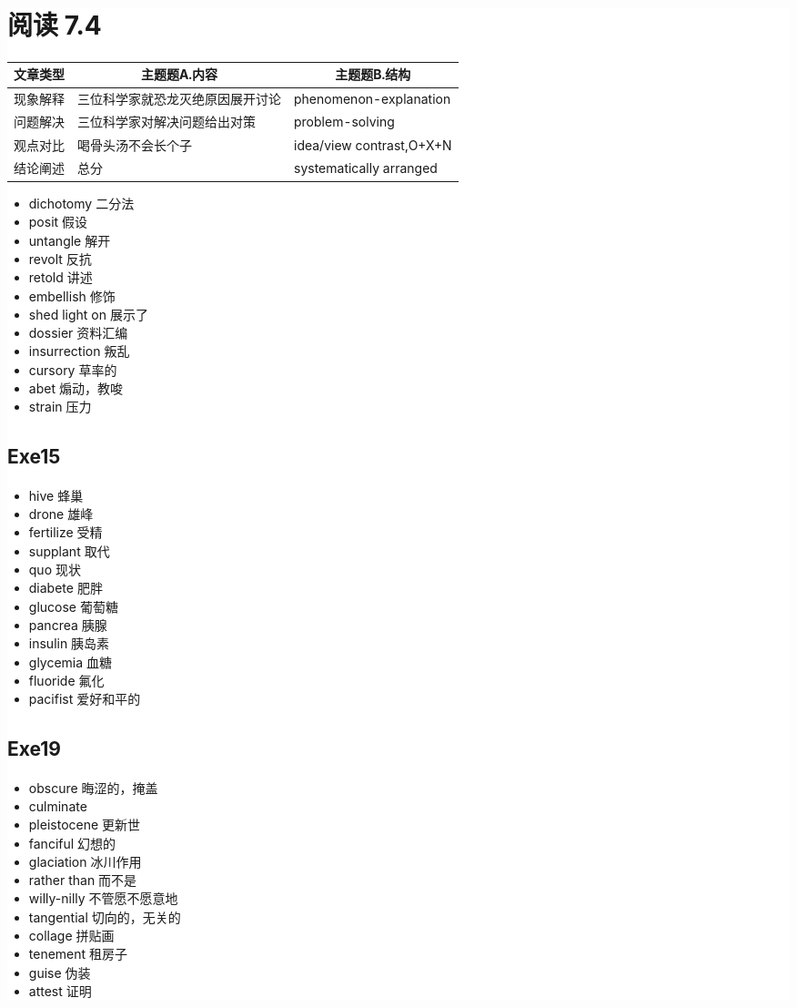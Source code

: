# 阅读 7.4

| 文章类型 | 主题题A.内容                     | 主题题B.结构             |
| -------- | -------------------------------- | ------------------------ |
| 现象解释 | 三位科学家就恐龙灭绝原因展开讨论 | phenomenon-explanation   |
| 问题解决 | 三位科学家对解决问题给出对策     | problem-solving          |
| 观点对比 | 喝骨头汤不会长个子               | idea/view contrast,O+X+N |
| 结论阐述 | 总分                             | systematically arranged  |

* dichotomy 二分法
* posit 假设
* untangle 解开
* revolt 反抗
* retold 讲述
* embellish 修饰
* shed light on 展示了
* dossier 资料汇编
* insurrection 叛乱
* cursory 草率的
* abet 煽动，教唆
* strain 压力

## Exe15

* hive 蜂巢
* drone 雄峰
* fertilize 受精
* supplant 取代
* quo 现状
* diabete 肥胖
* glucose 葡萄糖
* pancrea 胰腺
* insulin 胰岛素
* glycemia 血糖
* fluoride 氟化
* pacifist 爱好和平的

## Exe19

* obscure 晦涩的，掩盖
* culminate
* pleistocene 更新世
* fanciful 幻想的
* glaciation 冰川作用
* rather than 而不是
* willy-nilly 不管愿不愿意地
* tangential 切向的，无关的
* collage 拼贴画
* tenement 租房子
* guise 伪装
* attest 证明
